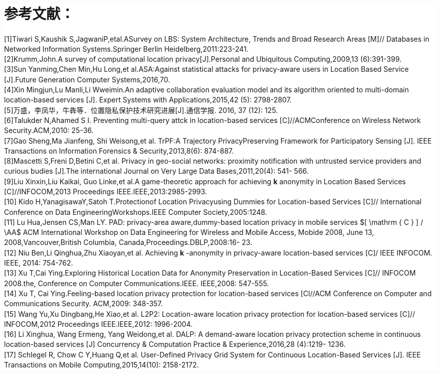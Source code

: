 # 参考文献：

[1]Tiwari S,Kaushik S,JagwaniP,etal.ASurvey on LBS: System Architecture, Trends and Broad Research Areas [M]// Databases in Networked Information Systems.Springer Berlin Heidelberg,2011:223-241.   
[2]Krumm,John.A survey of computational location privacy[J].Personal and Ubiquitous Computing,2009,13 (6):391-399.   
[3]Sun Yanming,Chen Min,Hu Long,et al.ASA:Against statistical attacks for privacy-aware users in Location Based Service [J].Future Generation Computer Systems,2016,70.   
[4]Xin Mingjun,Lu Manli,Li Wweimin.An adaptive collaboration evaluation model and its algorithm oriented to multi-domain location-based services [J]. Expert Systems with Applications,2015,42 (5): 2798-2807.   
[5]万盛，李凤华，牛犇等．位置隐私保护技术研究进展[J].通信学报. 2016, 37 (12): 125.   
[6]Talukder N,Ahamed S I. Preventing multi-query attck in location-based services [C]//ACMConference on Wireless Network Security.ACM,2010: 25-36.   
[7]Gao Sheng,Ma Jianfeng, Shi Weisong,et al. TrPF:A Trajectory PrivacyPreserving Framework for Participatory Sensing [J]. IEEE Transactions on Information Forensics & Security,2013,8(6): 874-887.   
[8]Mascetti S,Freni D,Betini C,et al. Privacy in geo-social networks: proximity notification with untrusted service providers and curious budies [J].The international Journal on Very Large Data Bases,2011,20(4): 541- 566.   
[9]Liu Xinxin,Liu Kaikai, Guo Linke,et al.A game-theoretic approach for achieving $\mathbf { k }$ anonymity in Location Based Services [C]//INFOCOM,2013 Proceedings IEEE.IEEE,2013:2985-2993.   
[10] Kido H,YanagisawaY,Satoh T.Protectionof Location Privacyusing Dummies for Location-based Services [C]// International Conference on Data EngineeringWorkshops.IEEE Computer Society,2005:1248.   
[11] Lu Hua,Jensen CS,Man LY. PAD: privacy-area aware,dummy-based location privacy in mobile services $[ \mathrm { C } ] / \AA$ ACM International Workshop on Data Engineering for Wireless and Mobile Access, Mobide 2008, June 13, 2008,Vancouver,British Columbia, Canada,Proceedings.DBLP,2008:16- 23.   
[12] Niu Ben,Li Qinghua,Zhu Xiaoyan,et al. Achieving $\mathbf { k }$ -anonymity in privacy-aware location-based services [C]/ IEEE INFOCOM. IEEE, 2014: 754-762.   
[13] Xu T,Cai Ying.Exploring Historical Location Data for Anonymity Preservation in Location-Based Services [C]// INFOCOM 2008.the, Conference on Computer Communications.IEEE. IEEE,2008: 547-555.   
[14] Xu T, Cai Ying.Feeling-based location privacy protection for location-based services [Cl//ACM Conference on Computer and Communications Security. ACM,2009: 348-357.   
[15] Wang Yu,Xu Dingbang,He Xiao,et al. L2P2: Location-aware location privacy protection for location-based services [C]// INFOCOM,2012 Proceedings IEEE.IEEE,2012: 1996-2004.   
[16] Li Xinghua, Wang Ermeng, Yang Weidong,et al. DALP: A demand-aware location privacy protection scheme in continuous location-based services [J] Concurrency & Computation Practice & Experience,2016,28 (4):1219- 1236.   
[17] Schlegel R, Chow C Y,Huang Q,et al. User-Defined Privacy Grid System for Continuous Location-Based Services [J]. IEEE Transactions on Mobile Computing,2015,14(10): 2158-2172.